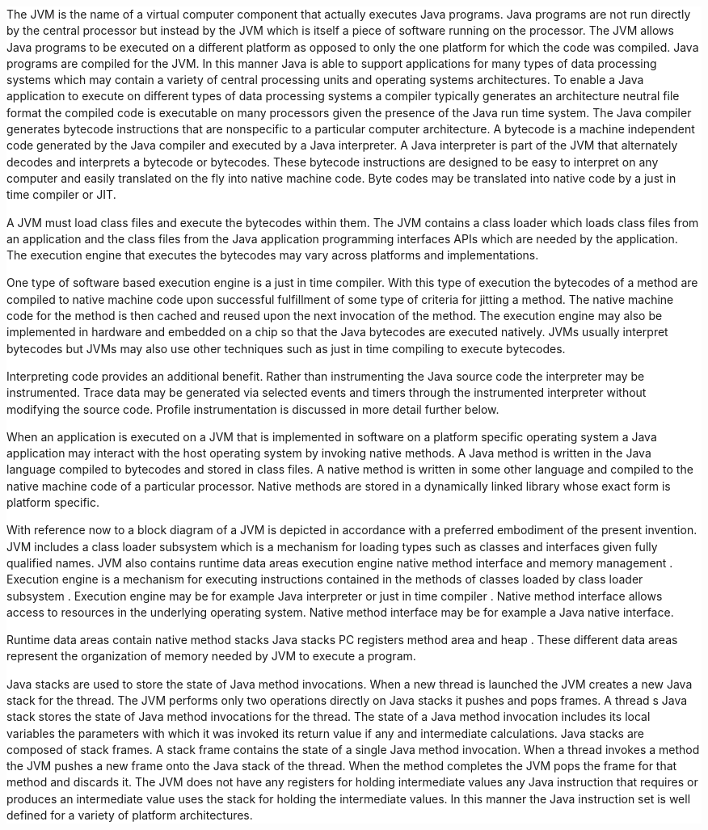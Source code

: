 The JVM is the name of a virtual computer component that actually executes Java programs. Java programs are not run directly by the central processor but instead by the JVM which is itself a piece of software running on the processor. The JVM allows Java programs to be executed on a different platform as opposed to only the one platform for which the code was compiled. Java programs are compiled for the JVM. In this manner Java is able to support applications for many types of data processing systems which may contain a variety of central processing units and operating systems architectures. To enable a Java application to execute on different types of data processing systems a compiler typically generates an architecture neutral file format the compiled code is executable on many processors given the presence of the Java run time system. The Java compiler generates bytecode instructions that are nonspecific to a particular computer architecture. A bytecode is a machine independent code generated by the Java compiler and executed by a Java interpreter. A Java interpreter is part of the JVM that alternately decodes and interprets a bytecode or bytecodes. These bytecode instructions are designed to be easy to interpret on any computer and easily translated on the fly into native machine code. Byte codes may be translated into native code by a just in time compiler or JIT.

A JVM must load class files and execute the bytecodes within them. The JVM contains a class loader which loads class files from an application and the class files from the Java application programming interfaces APIs which are needed by the application. The execution engine that executes the bytecodes may vary across platforms and implementations.

One type of software based execution engine is a just in time compiler. With this type of execution the bytecodes of a method are compiled to native machine code upon successful fulfillment of some type of criteria for jitting a method. The native machine code for the method is then cached and reused upon the next invocation of the method. The execution engine may also be implemented in hardware and embedded on a chip so that the Java bytecodes are executed natively. JVMs usually interpret bytecodes but JVMs may also use other techniques such as just in time compiling to execute bytecodes.

Interpreting code provides an additional benefit. Rather than instrumenting the Java source code the interpreter may be instrumented. Trace data may be generated via selected events and timers through the instrumented interpreter without modifying the source code. Profile instrumentation is discussed in more detail further below.

When an application is executed on a JVM that is implemented in software on a platform specific operating system a Java application may interact with the host operating system by invoking native methods. A Java method is written in the Java language compiled to bytecodes and stored in class files. A native method is written in some other language and compiled to the native machine code of a particular processor. Native methods are stored in a dynamically linked library whose exact form is platform specific.

With reference now to a block diagram of a JVM is depicted in accordance with a preferred embodiment of the present invention. JVM includes a class loader subsystem which is a mechanism for loading types such as classes and interfaces given fully qualified names. JVM also contains runtime data areas execution engine native method interface and memory management . Execution engine is a mechanism for executing instructions contained in the methods of classes loaded by class loader subsystem . Execution engine may be for example Java interpreter or just in time compiler . Native method interface allows access to resources in the underlying operating system. Native method interface may be for example a Java native interface.

Runtime data areas contain native method stacks Java stacks PC registers method area and heap . These different data areas represent the organization of memory needed by JVM to execute a program.

Java stacks are used to store the state of Java method invocations. When a new thread is launched the JVM creates a new Java stack for the thread. The JVM performs only two operations directly on Java stacks it pushes and pops frames. A thread s Java stack stores the state of Java method invocations for the thread. The state of a Java method invocation includes its local variables the parameters with which it was invoked its return value if any and intermediate calculations. Java stacks are composed of stack frames. A stack frame contains the state of a single Java method invocation. When a thread invokes a method the JVM pushes a new frame onto the Java stack of the thread. When the method completes the JVM pops the frame for that method and discards it. The JVM does not have any registers for holding intermediate values any Java instruction that requires or produces an intermediate value uses the stack for holding the intermediate values. In this manner the Java instruction set is well defined for a variety of platform architectures.
